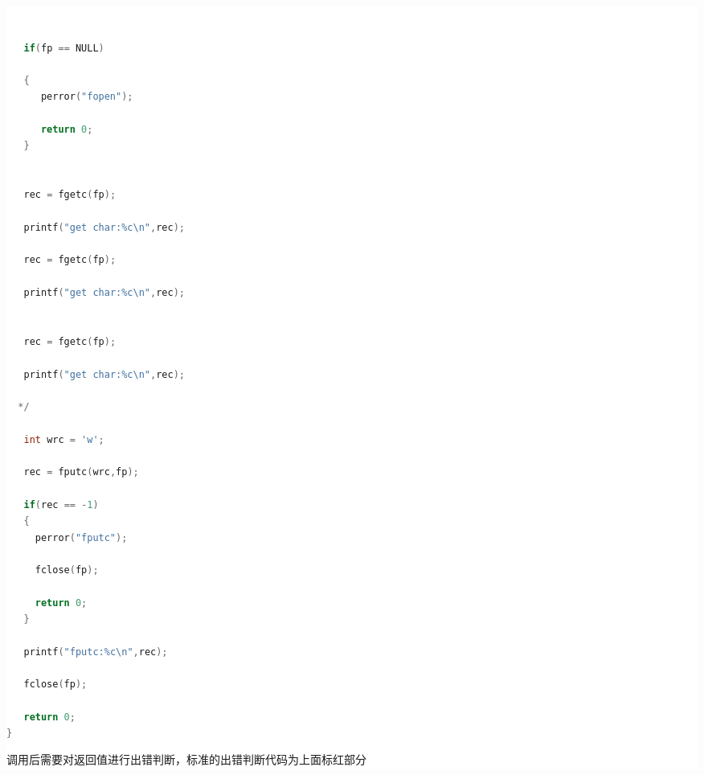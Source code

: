 ```c


   if(fp == NULL)

   {
​      perror("fopen");

​      return 0;
   }


   rec = fgetc(fp);

   printf("get char:%c\n",rec);

   rec = fgetc(fp);

   printf("get char:%c\n",rec);


   rec = fgetc(fp);

   printf("get char:%c\n",rec);

  */

   int wrc = 'w';

   rec = fputc(wrc,fp);

   if(rec == -1)
   {
​     perror("fputc");

​     fclose(fp);

​     return 0;
   }

   printf("fputc:%c\n",rec);

   fclose(fp);

   return 0;
}
```



调用后需要对返回值进行出错判断，标准的出错判断代码为上面标红部分


